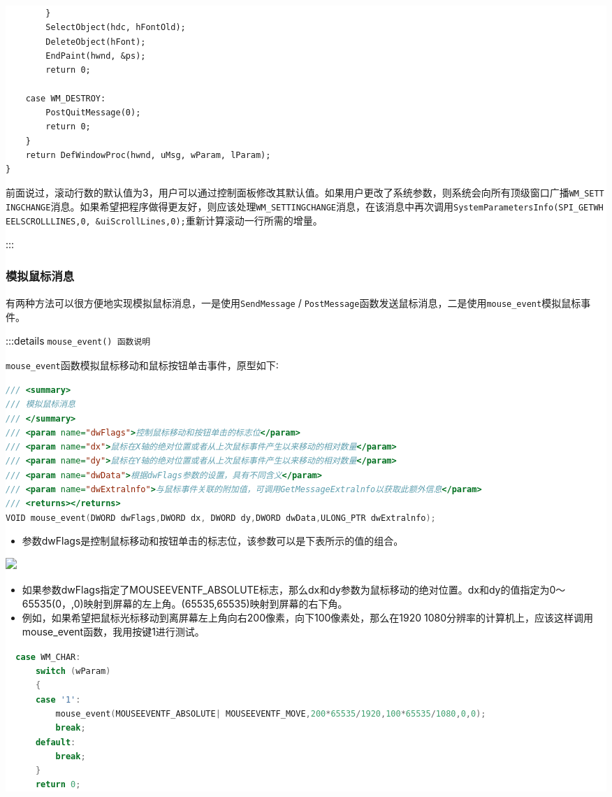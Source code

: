 ```c{318-334,190-195}
        }
        SelectObject(hdc, hFontOld);
        DeleteObject(hFont);
        EndPaint(hwnd, &ps);
        return 0;

    case WM_DESTROY:
        PostQuitMessage(0);
        return 0;
    }
    return DefWindowProc(hwnd, uMsg, wParam, lParam);
}
```

前面说过，滚动行数的默认值为3，用户可以通过控制面板修改其默认值。如果用户更改了系统参数，则系统会向所有顶级窗口广播`WM_SETTINGCHANGE`消息。如果希望把程序做得更友好，则应该处理`WM_SETTINGCHANGE`消息，在该消息中再次调用`SystemParametersInfo(SPI_GETWHEELSCROLLLINES,0, &uiScrollLines,0);`重新计算滚动一行所需的增量。

:::



### 模拟鼠标消息

有两种方法可以很方便地实现模拟鼠标消息，一是使用`SendMessage` / `PostMessage`函数发送鼠标消息，二是使用`mouse_event`模拟鼠标事件。



:::details `mouse_event() 函数说明`

`mouse_event`函数模拟鼠标移动和鼠标按钮单击事件，原型如下∶

```c
/// <summary>
/// 模拟鼠标消息
/// </summary>
/// <param name="dwFlags">控制鼠标移动和按钮单击的标志位</param>
/// <param name="dx">鼠标在X轴的绝对位置或者从上次鼠标事件产生以来移动的相对数量</param>
/// <param name="dy">鼠标在Y轴的绝对位置或者从上次鼠标事件产生以来移动的相对数量</param>
/// <param name="dwData">根据dwFlags参数的设置，具有不同含义</param>
/// <param name="dwExtralnfo">与鼠标事件关联的附加值，可调用GetMessageExtralnfo以获取此额外信息</param>
/// <returns></returns>
VOID mouse_event(DWORD dwFlags,DWORD dx, DWORD dy,DWORD dwData,ULONG_PTR dwExtralnfo);
```

- 参数dwFlags是控制鼠标移动和按钮单击的标志位，该参数可以是下表所示的值的组合。

![](https://blogwnx-bucket.oss-cn-beijing.aliyuncs.com/img/image-20240217212044960.png)

- 如果参数dwFlags指定了MOUSEEVENTF_ABSOLUTE标志，那么dx和dy参数为鼠标移动的绝对位置。dx和dy的值指定为0～65535(0，,0)映射到屏幕的左上角。(65535,65535)映射到屏幕的右下角。
- 例如，如果希望把鼠标光标移动到离屏幕左上角向右200像素，向下100像素处，那么在1920 1080分辨率的计算机上，应该这样调用mouse_event函数，我用按键1进行测试。

```c
  case WM_CHAR:
      switch (wParam)
      {
      case '1':
          mouse_event(MOUSEEVENTF_ABSOLUTE| MOUSEEVENTF_MOVE,200*65535/1920,100*65535/1080,0,0);
          break;
      default:
          break;
      }
      return 0;
```
